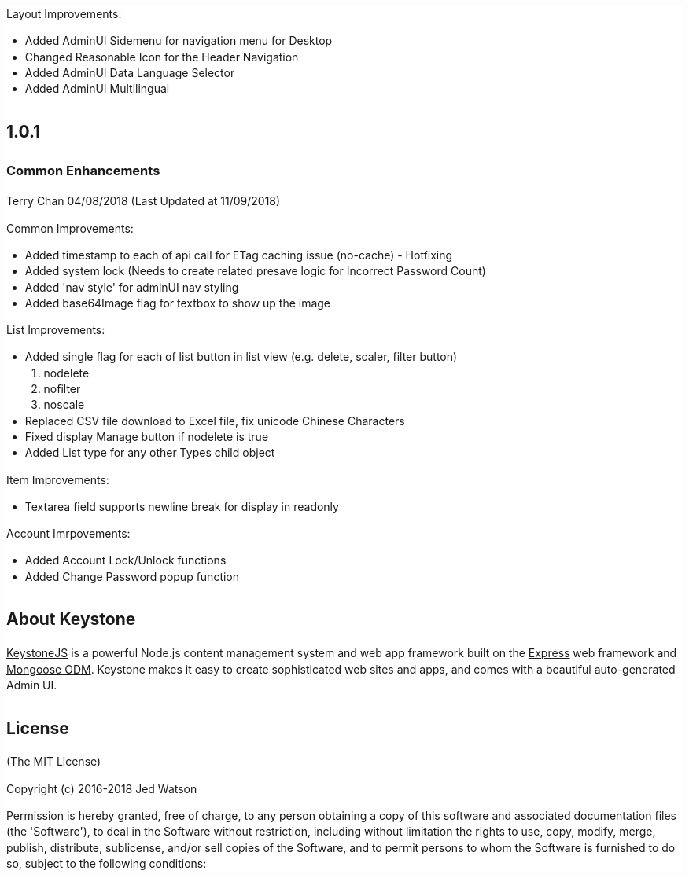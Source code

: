 Layout Improvements:
* Added AdminUI Sidemenu for navigation menu for Desktop
* Changed Reasonable Icon for the Header Navigation
* Added AdminUI Data Language Selector
* Added AdminUI Multilingual

## 1.0.1 
### Common Enhancements
Terry Chan 04/08/2018 (Last Updated at 11/09/2018)

Common Improvements:
* Added timestamp to each of api call for ETag caching issue (no-cache) - Hotfixing
* Added system lock (Needs to create related presave logic for Incorrect Password Count)
* Added 'nav style' for adminUI nav styling
* Added base64Image flag for textbox to show up the image

List Improvements:
* Added single flag for each of list button in list view (e.g. delete, scaler, filter button)
  1. nodelete
  2. nofilter
  3. noscale
* Replaced CSV file download to Excel file, fix unicode Chinese Characters
* Fixed display Manage button if nodelete is true 
* Added List type for any other Types child object

Item Improvements:
* Textarea field supports newline break for display in readonly

Account Imrpovements:
* Added Account Lock/Unlock functions
* Added Change Password popup function


## About Keystone

[KeystoneJS](http://keystonejs.com) is a powerful Node.js content management system and web app framework built on the [Express](https://expressjs.com/) web framework and [Mongoose ODM](http://mongoosejs.com). Keystone makes it easy to create sophisticated web sites and apps, and comes with a beautiful auto-generated Admin UI.

## License

(The MIT License)

Copyright (c) 2016-2018 Jed Watson

Permission is hereby granted, free of charge, to any person obtaining
a copy of this software and associated documentation files (the
'Software'), to deal in the Software without restriction, including
without limitation the rights to use, copy, modify, merge, publish,
distribute, sublicense, and/or sell copies of the Software, and to
permit persons to whom the Software is furnished to do so, subject to
the following conditions:

